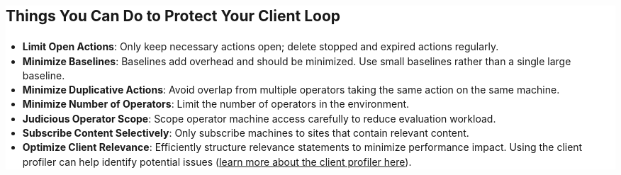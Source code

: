 
## Things You Can Do to Protect Your Client Loop

- **Limit Open Actions**: Only keep necessary actions open; delete stopped and expired actions regularly.
- **Minimize Baselines**: Baselines add overhead and should be minimized. Use small baselines rather than a single large baseline.
- **Minimize Duplicative Actions**: Avoid overlap from multiple operators taking the same action on the same machine.
- **Minimize Number of Operators**: Limit the number of operators in the environment.
- **Judicious Operator Scope**: Scope operator machine access carefully to reduce evaluation workload.
- **Subscribe Content Selectively**: Only subscribe machines to sites that contain relevant content.
- **Optimize Client Relevance**: Efficiently structure relevance statements to minimize performance impact. Using the client profiler can help identify potential issues ([learn more about the client profiler here](https://bigfix-wiki.hcltechsw.com/wikis/home?lang=en-us#!/wiki/BigFix%20Wiki/page/Slow%20and%20Unresponsive%20Clients%20-%20Troubleshooting)).
